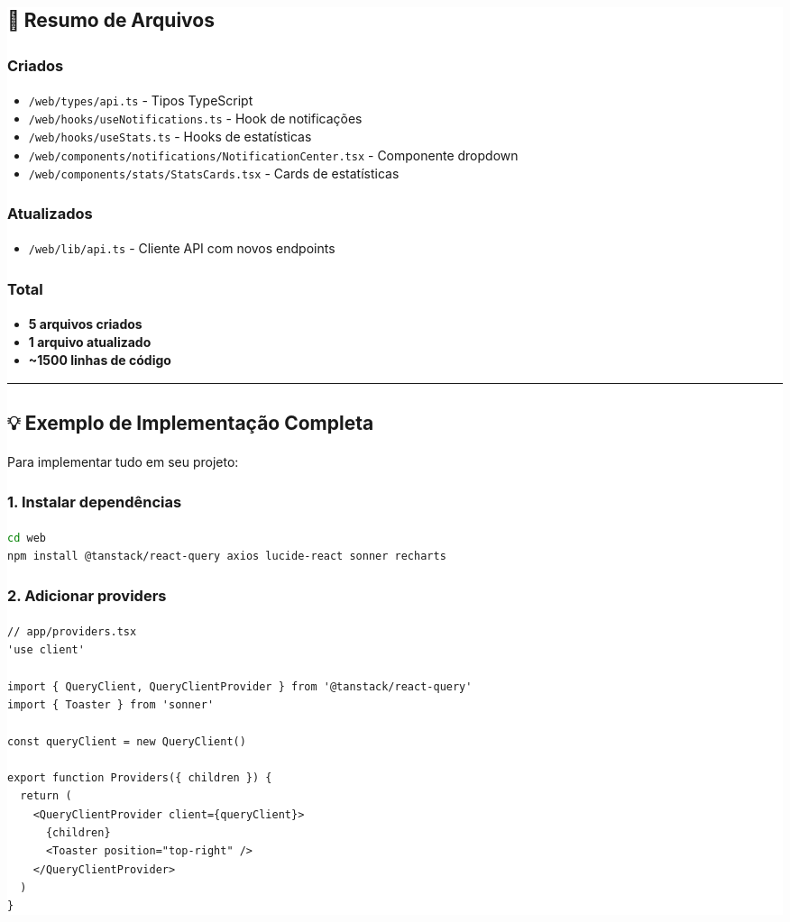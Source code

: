 
## 🎯 Resumo de Arquivos

### Criados
- `/web/types/api.ts` - Tipos TypeScript
- `/web/hooks/useNotifications.ts` - Hook de notificações
- `/web/hooks/useStats.ts` - Hooks de estatísticas
- `/web/components/notifications/NotificationCenter.tsx` - Componente dropdown
- `/web/components/stats/StatsCards.tsx` - Cards de estatísticas

### Atualizados
- `/web/lib/api.ts` - Cliente API com novos endpoints

### Total
- **5 arquivos criados**
- **1 arquivo atualizado**
- **~1500 linhas de código**

---

## 💡 Exemplo de Implementação Completa

Para implementar tudo em seu projeto:

### 1. Instalar dependências
```bash
cd web
npm install @tanstack/react-query axios lucide-react sonner recharts
```

### 2. Adicionar providers
```tsx
// app/providers.tsx
'use client'

import { QueryClient, QueryClientProvider } from '@tanstack/react-query'
import { Toaster } from 'sonner'

const queryClient = new QueryClient()

export function Providers({ children }) {
  return (
    <QueryClientProvider client={queryClient}>
      {children}
      <Toaster position="top-right" />
    </QueryClientProvider>
  )
}
```
